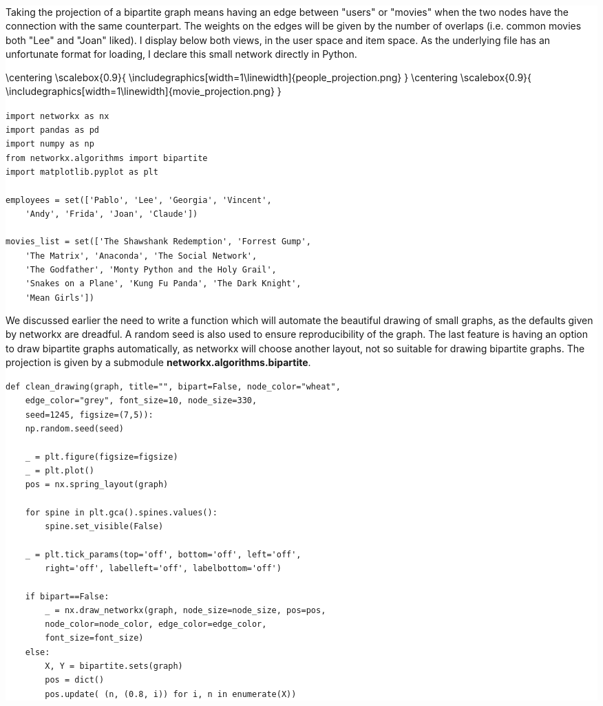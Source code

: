 Taking the projection of a bipartite graph means having an edge between
"users" or "movies" when the two nodes have the connection with the same
counterpart. The weights on the edges will be given by the number of
overlaps (i.e. common movies both "Lee" and "Joan" liked). I display
below both views, in the user space and item space. As the underlying
file has an unfortunate format for loading, I declare this small network
directly in Python.

\centering
\scalebox{0.9}{
            \includegraphics[width=1\linewidth]{people_projection.png}
        }
\centering
\scalebox{0.9}{
            \includegraphics[width=1\linewidth]{movie_projection.png}
        }
``` {basicstyle="\ttfamily\small" language="python" caption="Bipartite Graph Data"}
import networkx as nx
import pandas as pd
import numpy as np
from networkx.algorithms import bipartite
import matplotlib.pyplot as plt

employees = set(['Pablo', 'Lee', 'Georgia', 'Vincent',
    'Andy', 'Frida', 'Joan', 'Claude'])

movies_list = set(['The Shawshank Redemption', 'Forrest Gump',
    'The Matrix', 'Anaconda', 'The Social Network',
    'The Godfather', 'Monty Python and the Holy Grail',
    'Snakes on a Plane', 'Kung Fu Panda', 'The Dark Knight',
    'Mean Girls'])
```

We discussed earlier the need to write a function which will automate
the beautiful drawing of small graphs, as the defaults given by networkx
are dreadful. A random seed is also used to ensure reproducibility of
the graph. The last feature is having an option to draw bipartite graphs
automatically, as networkx will choose another layout, not so suitable
for drawing bipartite graphs. The projection is given by a submodule
**networkx.algorithms.bipartite**.

``` {basicstyle="\ttfamily\small" language="python" caption="Function for Graph Visualization"}
def clean_drawing(graph, title="", bipart=False, node_color="wheat", 
    edge_color="grey", font_size=10, node_size=330, 
    seed=1245, figsize=(7,5)):
    np.random.seed(seed)
    
    _ = plt.figure(figsize=figsize) 
    _ = plt.plot()
    pos = nx.spring_layout(graph)
    
    for spine in plt.gca().spines.values():
        spine.set_visible(False)
    
    _ = plt.tick_params(top='off', bottom='off', left='off', 
        right='off', labelleft='off', labelbottom='off')
    
    if bipart==False:
        _ = nx.draw_networkx(graph, node_size=node_size, pos=pos,
        node_color=node_color, edge_color=edge_color, 
        font_size=font_size)
    else:
        X, Y = bipartite.sets(graph)
        pos = dict()
        pos.update( (n, (0.8, i)) for i, n in enumerate(X))
```